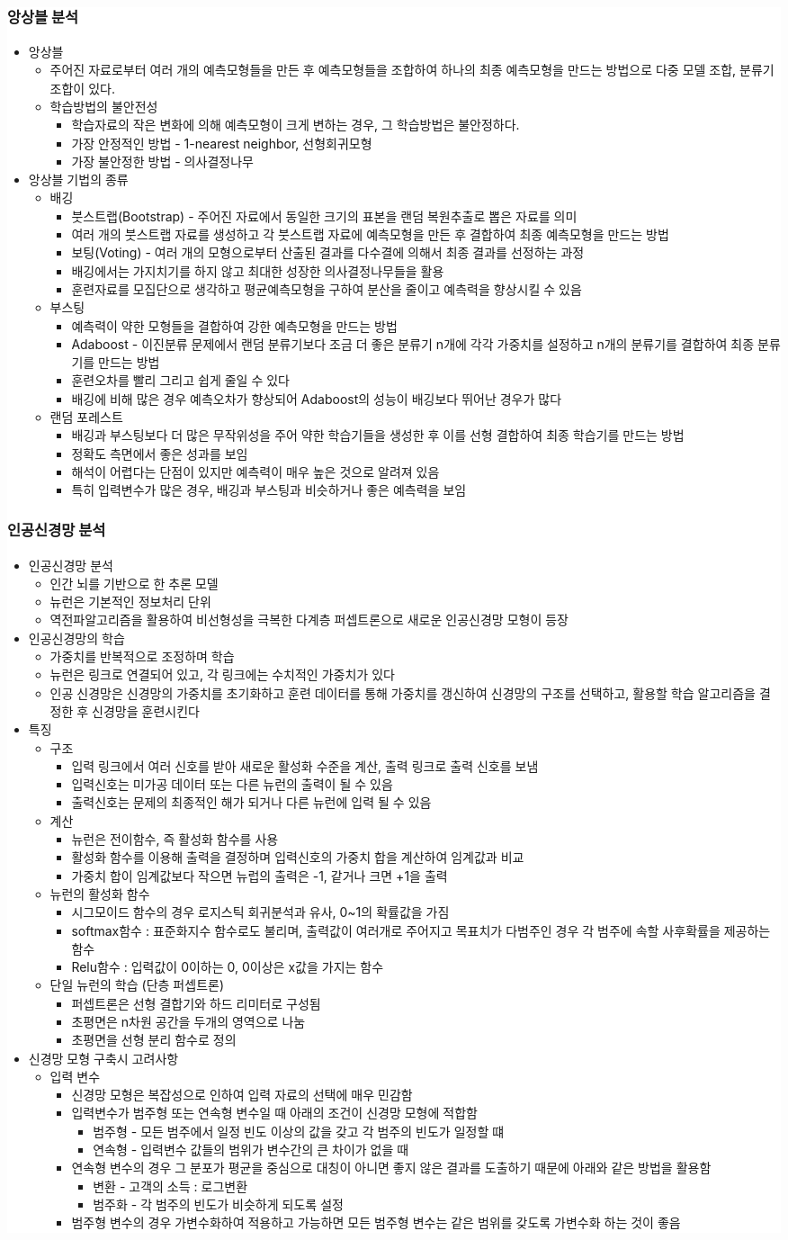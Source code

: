 ### 앙상블 분석

- 앙상블
    - 주어진 자료로부터 여러 개의 예측모형들을 만든 후 예측모형들을 조합하여 하나의 최종 예측모형을 만드는 방법으로 다중 모델 조합, 분류기 조합이 있다.
    - 학습방법의 불안전성
        - 학습자료의 작은 변화에 의해 예측모형이 크게 변하는 경우, 그 학습방법은 불안정하다.
        - 가장 안정적인 방법 - 1-nearest neighbor, 선형회귀모형
        - 가장 불안정한 방법 - 의사결정나무
- 앙상블 기법의 종류
    - 배깅
        - 붓스트랩(Bootstrap) - 주어진 자료에서 동일한 크기의 표본을 랜덤 복원추출로 뽑은 자료를 의미
        - 여러 개의 붓스트랩 자료를 생성하고 각 붓스트랩 자료에 예측모형을 만든 후 결합하여 최종 예측모형을 만드는 방법
        - 보팅(Voting) - 여러 개의 모형으로부터 산출된 결과를 다수결에 의해서 최종 결과를 선정하는 과정
        - 배깅에서는 가지치기를 하지 않고 최대한 성장한 의사결정나무들을 활용
        - 훈련자료를 모집단으로 생각하고 평균예측모형을 구하여 분산을 줄이고 예측력을 향상시킬 수 있음
    - 부스팅
        - 예측력이 약한 모형들을 결합하여 강한 예측모형을 만드는 방법
        - Adaboost - 이진분류 문제에서 랜덤 분류기보다 조금 더 좋은 분류기 n개에 각각 가중치를 설정하고 n개의 분류기를 결합하여 최종 분류기를 만드는 방법
        - 훈련오차를 빨리 그리고 쉽게 줄일 수 있다
        - 배깅에 비해 많은 경우 예측오차가 향상되어 Adaboost의 성능이 배깅보다 뛰어난 경우가 많다
    - 랜덤 포레스트
        - 배깅과 부스팅보다 더 많은 무작위성을 주어 약한 학습기들을 생성한 후 이를 선형 결합하여 최종 학습기를 만드는 방법
        - 정확도 측면에서 좋은 성과를 보임
        - 해석이 어렵다는 단점이 있지만 예측력이 매우 높은 것으로 알려져 있음
        - 특히 입력변수가 많은 경우, 배깅과 부스팅과 비슷하거나 좋은 예측력을 보임

### 인공신경망 분석

- 인공신경망 분석
    - 인간 뇌를 기반으로 한 추론 모델
    - 뉴런은 기본적인 정보처리 단위
    - 역전파알고리즘을 활용하여 비선형성을 극복한 다계층 퍼셉트론으로 새로운 인공신경망 모형이 등장
- 인공신경망의 학습
    - 가중치를 반복적으로 조정하며 학습
    - 뉴런은 링크로 연결되어 있고, 각 링크에는 수치적인 가중치가 있다
    - 인공 신경망은 신경망의 가중치를 초기화하고 훈련 데이터를 통해 가중치를 갱신하여 신경망의 구조를 선택하고, 활용할 학습 알고리즘을 결정한 후 신경망을 훈련시킨다
- 특징
    - 구조
        - 입력 링크에서 여러 신호를 받아 새로운 활성화 수준을 계산, 출력 링크로 출력 신호를 보냄
        - 입력신호는 미가공 데이터 또는 다른 뉴런의 출력이 될 수 있음
        - 출력신호는 문제의 최종적인 해가 되거나 다른 뉴런에 입력 될 수 있음
    - 계산
        - 뉴런은 전이함수, 즉 활성화 함수를 사용
        - 활성화 함수를 이용해 출력을 결정하며 입력신호의 가중치 합을 계산하여 임계값과 비교
        - 가중치 합이 임계값보다 작으면 뉴럽의 출력은 -1, 같거나 크면 +1을 출력
    - 뉴런의 활성화 함수
        - 시그모이드 함수의 경우 로지스틱 회귀분석과 유사, 0~1의 확률값을 가짐
        - softmax함수 : 표준화지수 함수로도 불리며, 출력값이 여러개로 주어지고 목표치가 다범주인 경우 각 범주에 속할 사후확률을 제공하는 함수
        - Relu함수 : 입력값이 0이하는 0, 0이상은 x값을 가지는 함수
    - 단일 뉴런의 학습 (단층 퍼셉트론)
        - 퍼셉트론은 선형 결합기와 하드 리미터로 구성됨
        - 초평면은 n차원 공간을 두개의 영역으로 나눔
        - 초평면을 선형 분리 함수로 정의
- 신경망 모형 구축시 고려사항
    - 입력 변수
        - 신경망 모형은 복잡성으로 인하여 입력 자료의 선택에 매우 민감함
        - 입력변수가 범주형 또는 연속형 변수일 때 아래의 조건이 신경망 모형에 적합함
            - 범주형 - 모든 범주에서 일정 빈도 이상의 값을 갖고 각 범주의 빈도가 일정할 떄
            - 연속형 - 입력변수 값들의 범위가 변수간의 큰 차이가 없을 때
        - 연속형 변수의 경우 그 분포가 평균을 중심으로 대칭이 아니면 좋지 않은 결과를 도출하기 때문에 아래와 같은 방법을 활용함
            - 변환 - 고객의 소득 : 로그변환
            - 범주화 - 각 범주의 빈도가 비슷하게 되도록 설정
        - 범주형 변수의 경우 가변수화하여 적용하고 가능하면 모든 범주형 변수는 같은 범위를 갖도록 가변수화 하는 것이 좋음